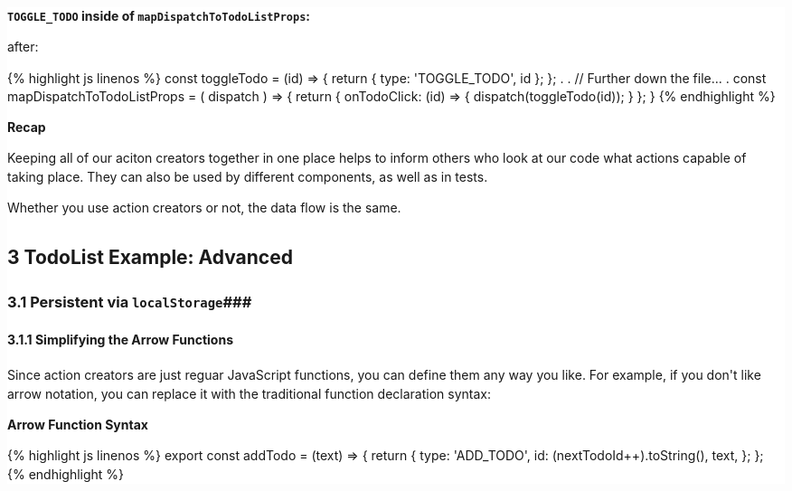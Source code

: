 
**`TOGGLE_TODO` inside of `mapDispatchToTodoListProps`:**

after:

{% highlight js linenos %}
const toggleTodo = (id) => {
  return {
    type: 'TOGGLE_TODO',
    id
  };
};
.
. // Further down the file...
.
const mapDispatchToTodoListProps = (
  dispatch
) => {
  return {
    onTodoClick: (id) => {
      dispatch(toggleTodo(id));
    }
  };
}
{% endhighlight %}

**Recap**

Keeping all of our aciton creators together in  one place helps to inform others who look at our code what actions capable of taking place. They can also be used by different components, as well as in tests.

Whether you use action creators or not, the data flow is the same.

## 3 TodoList Example: Advanced ##

### 3.1 Persistent via `localStorage`###

#### 3.1.1 Simplifying the Arrow Functions ####

Since action creators are just reguar JavaScript functions, you can define them any way you like. For example, if you don't like arrow notation, you can replace it with the traditional function declaration syntax:

**Arrow Function Syntax**

{% highlight js linenos %}
export const addTodo = (text) => {
  return {
    type: 'ADD_TODO',
    id: (nextTodoId++).toString(),
    text,
  };
};
{% endhighlight %}

